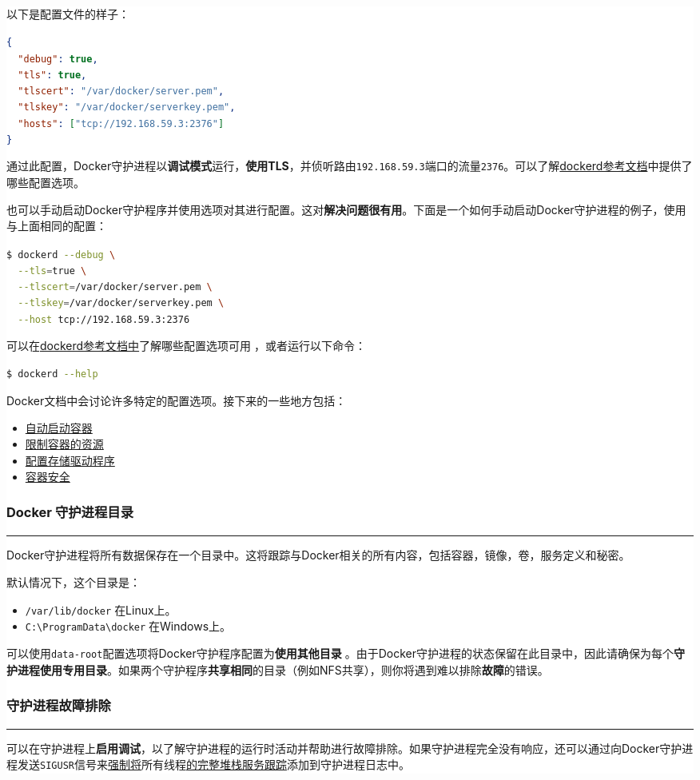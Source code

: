 以下是配置文件的样子：

```json
{
  "debug": true,
  "tls": true,
  "tlscert": "/var/docker/server.pem",
  "tlskey": "/var/docker/serverkey.pem",
  "hosts": ["tcp://192.168.59.3:2376"]
}
```

通过此配置，Docker守护进程以**调试模式**运行，**使用TLS**，并侦听路由`192.168.59.3`端口的流量`2376`。可以了解[dockerd参考文档](https://docs.docker.com/engine/reference/commandline/dockerd/#daemon-configuration-file)中提供了哪些配置选项。

也可以手动启动Docker守护程序并使用选项对其进行配置。这对**解决问题很有用**。下面是一个如何手动启动Docker守护进程的例子，使用与上面相同的配置：

```sh
$ dockerd --debug \
  --tls=true \
  --tlscert=/var/docker/server.pem \
  --tlskey=/var/docker/serverkey.pem \
  --host tcp://192.168.59.3:2376
```

可以在[dockerd参考文档中](https://docs.docker.com/engine/reference/commandline/dockerd/)了解哪些配置选项可用 ，或者运行以下命令：

```sh
$ dockerd --help
```

Docker文档中会讨论许多特定的配置选项。接下来的一些地方包括：

- [自动启动容器](https://docs.docker.com/engine/admin/host_integration/)
- [限制容器的资源](https://docs.docker.com/engine/admin/resource_constraints/)
- [配置存储驱动程序](https://docs.docker.com/engine/userguide/storagedriver/)
- [容器安全](https://docs.docker.com/engine/security/)

### Docker 守护进程目录

---

Docker守护进程将所有数据保存在一个目录中。这将跟踪与Docker相关的所有内容，包括容器，镜像，卷，服务定义和秘密。

默认情况下，这个目录是：

- `/var/lib/docker` 在Linux上。
- `C:\ProgramData\docker` 在Windows上。

可以使用`data-root`配置选项将Docker守护程序配置为**使用其他目录** 。由于Docker守护进程的状态保留在此目录中，因此请确保为每个**守护进程使用专用目录**。如果两个守护程序**共享相同**的目录（例如NFS共享），则你将遇到难以排除**故障**的错误。

### 守护进程故障排除

---

可以在守护进程上**启用调试**，以了解守护进程的运行时活动并帮助进行故障排除。如果守护进程完全没有响应，还可以通过向Docker守护进程发送`SIGUSR`信号来[强制将](https://docs.docker.com/config/daemon/#force-a-full-stack-trace-to-be-logged)所有线程[的完整堆栈服务跟踪](https://docs.docker.com/config/daemon/#force-a-full-stack-trace-to-be-logged)添加到守护进程日志中。
